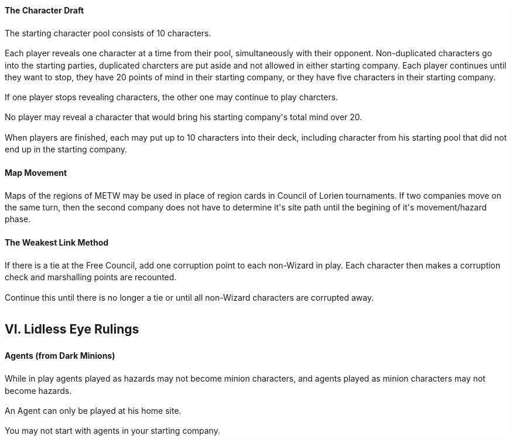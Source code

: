 
#### The Character Draft


The starting character pool consists of 10 characters.


Each player reveals one character at a time from their pool, simultaneously
with their opponent. Non-duplicated characters go into the starting
parties, duplicated charcters are put aside and not allowed in either
starting company. Each player continues until they want to stop, they have
20 points of mind in their starting company, or they have five characters
in their starting company.


If one player stops revealing characters, the other one may continue to
play charcters.


No player may reveal a character that would bring his starting company's
total mind over 20.


When players are finished, each may put up to 10 characters into their
deck, including character from his starting pool that did not end up in the
starting company.


#### Map Movement


Maps of the regions of METW may be used in place of region cards in Council
of Lorien tournaments. If two companies move on the same turn, then the
second company does not have to determine it's site path until the begining
of it's movement/hazard phase.


#### The Weakest Link Method


If there is a tie at the Free Council, add one corruption point to each
non-Wizard in play. Each character then makes a corruption check and
marshalling points are recounted.


Continue this until there is no longer a tie or until all non-Wizard
characters are corrupted away.

## VI. Lidless Eye Rulings


#### Agents (from Dark Minions)


While in play agents played as hazards may not become minion characters, and
agents played as minion characters may not become hazards.


An Agent can only be played at his home site.


You may not start with agents in your starting company.
